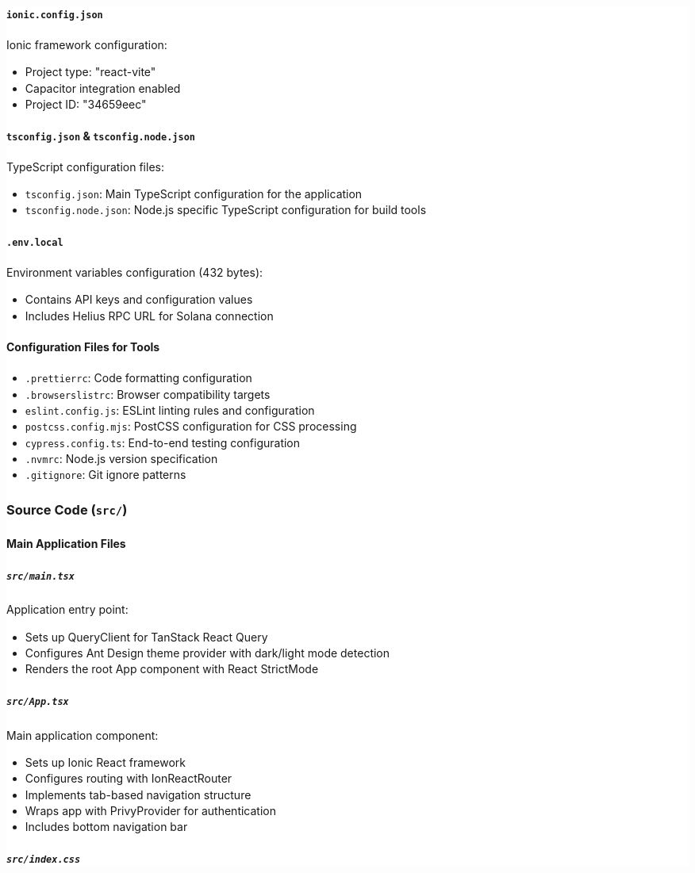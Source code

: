 #### `ionic.config.json`

Ionic framework configuration:

- Project type: "react-vite"
- Capacitor integration enabled
- Project ID: "34659eec"

#### `tsconfig.json` & `tsconfig.node.json`

TypeScript configuration files:

- `tsconfig.json`: Main TypeScript configuration for the application
- `tsconfig.node.json`: Node.js specific TypeScript configuration for build tools

#### `.env.local`

Environment variables configuration (432 bytes):

- Contains API keys and configuration values
- Includes Helius RPC URL for Solana connection

#### Configuration Files for Tools

- `.prettierrc`: Code formatting configuration
- `.browserslistrc`: Browser compatibility targets
- `eslint.config.js`: ESLint linting rules and configuration
- `postcss.config.mjs`: PostCSS configuration for CSS processing
- `cypress.config.ts`: End-to-end testing configuration
- `.nvmrc`: Node.js version specification
- `.gitignore`: Git ignore patterns

### Source Code (`src/`)

#### Main Application Files

##### `src/main.tsx`

Application entry point:

- Sets up QueryClient for TanStack React Query
- Configures Ant Design theme provider with dark/light mode detection
- Renders the root App component with React StrictMode

##### `src/App.tsx`

Main application component:

- Sets up Ionic React framework
- Configures routing with IonReactRouter
- Implements tab-based navigation structure
- Wraps app with PrivyProvider for authentication
- Includes bottom navigation bar

##### `src/index.css`
